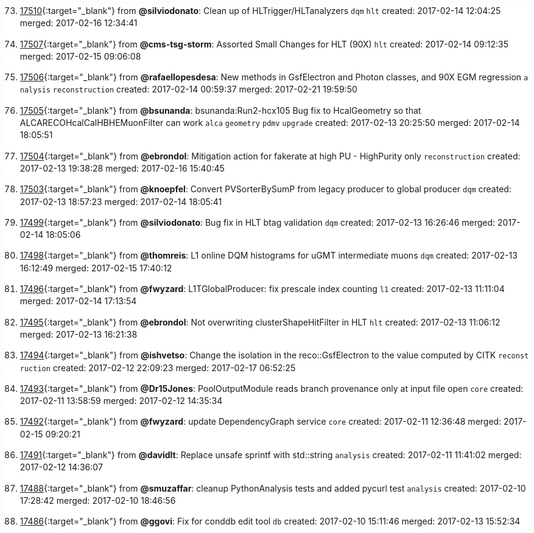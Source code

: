 73. [17510](http://github.com/cms-sw/cmssw/pull/17510){:target="_blank"}  from **@silviodonato**: Clean up of HLTrigger/HLTanalyzers `dqm`  `hlt`  created: 2017-02-14 12:04:25 merged: 2017-02-16 12:34:41

74. [17507](http://github.com/cms-sw/cmssw/pull/17507){:target="_blank"}  from **@cms-tsg-storm**: Assorted Small Changes for HLT (90X) `hlt`  created: 2017-02-14 09:12:35 merged: 2017-02-15 09:06:08

75. [17506](http://github.com/cms-sw/cmssw/pull/17506){:target="_blank"}  from **@rafaellopesdesa**: New methods in GsfElectron and Photon classes, and 90X EGM regression `analysis`  `reconstruction`  created: 2017-02-14 00:59:37 merged: 2017-02-21 19:59:50

76. [17505](http://github.com/cms-sw/cmssw/pull/17505){:target="_blank"}  from **@bsunanda**: bsunanda:Run2-hcx105 Bug fix to HcalGeometry so that ALCARECOHcalCalHBHEMuonFilter can work `alca`  `geometry`  `pdmv`  `upgrade`  created: 2017-02-13 20:25:50 merged: 2017-02-14 18:05:51

77. [17504](http://github.com/cms-sw/cmssw/pull/17504){:target="_blank"}  from **@ebrondol**: Mitigation action for fakerate at high PU - HighPurity only `reconstruction`  created: 2017-02-13 19:38:28 merged: 2017-02-16 15:40:45

78. [17503](http://github.com/cms-sw/cmssw/pull/17503){:target="_blank"}  from **@knoepfel**: Convert PVSorterBySumP from legacy producer to global producer `dqm`  created: 2017-02-13 18:57:23 merged: 2017-02-14 18:05:41

79. [17499](http://github.com/cms-sw/cmssw/pull/17499){:target="_blank"}  from **@silviodonato**: Bug fix in HLT btag validation `dqm`  created: 2017-02-13 16:26:46 merged: 2017-02-14 18:05:06

80. [17498](http://github.com/cms-sw/cmssw/pull/17498){:target="_blank"}  from **@thomreis**: L1 online DQM histograms for uGMT intermediate muons `dqm`  created: 2017-02-13 16:12:49 merged: 2017-02-15 17:40:12

81. [17496](http://github.com/cms-sw/cmssw/pull/17496){:target="_blank"}  from **@fwyzard**: L1TGlobalProducer: fix prescale index counting `l1`  created: 2017-02-13 11:11:04 merged: 2017-02-14 17:13:54

82. [17495](http://github.com/cms-sw/cmssw/pull/17495){:target="_blank"}  from **@ebrondol**: Not overwriting clusterShapeHitFilter in HLT `hlt`  created: 2017-02-13 11:06:12 merged: 2017-02-13 16:21:38

83. [17494](http://github.com/cms-sw/cmssw/pull/17494){:target="_blank"}  from **@ishvetso**: Change the isolation in the reco::GsfElectron to the value computed by CITK `reconstruction`  created: 2017-02-12 22:09:23 merged: 2017-02-17 06:52:25

84. [17493](http://github.com/cms-sw/cmssw/pull/17493){:target="_blank"}  from **@Dr15Jones**: PoolOutputModule reads branch provenance only at input file open `core`  created: 2017-02-11 13:58:59 merged: 2017-02-12 14:35:34

85. [17492](http://github.com/cms-sw/cmssw/pull/17492){:target="_blank"}  from **@fwyzard**: update DependencyGraph service `core`  created: 2017-02-11 12:36:48 merged: 2017-02-15 09:20:21

86. [17491](http://github.com/cms-sw/cmssw/pull/17491){:target="_blank"}  from **@davidlt**: Replace unsafe sprintf with std::string `analysis`  created: 2017-02-11 11:41:02 merged: 2017-02-12 14:36:07

87. [17488](http://github.com/cms-sw/cmssw/pull/17488){:target="_blank"}  from **@smuzaffar**: cleanup PythonAnalysis tests and added pycurl test `analysis`  created: 2017-02-10 17:28:42 merged: 2017-02-10 18:46:56

88. [17486](http://github.com/cms-sw/cmssw/pull/17486){:target="_blank"}  from **@ggovi**: Fix for conddb edit tool `db`  created: 2017-02-10 15:11:46 merged: 2017-02-13 15:52:34
